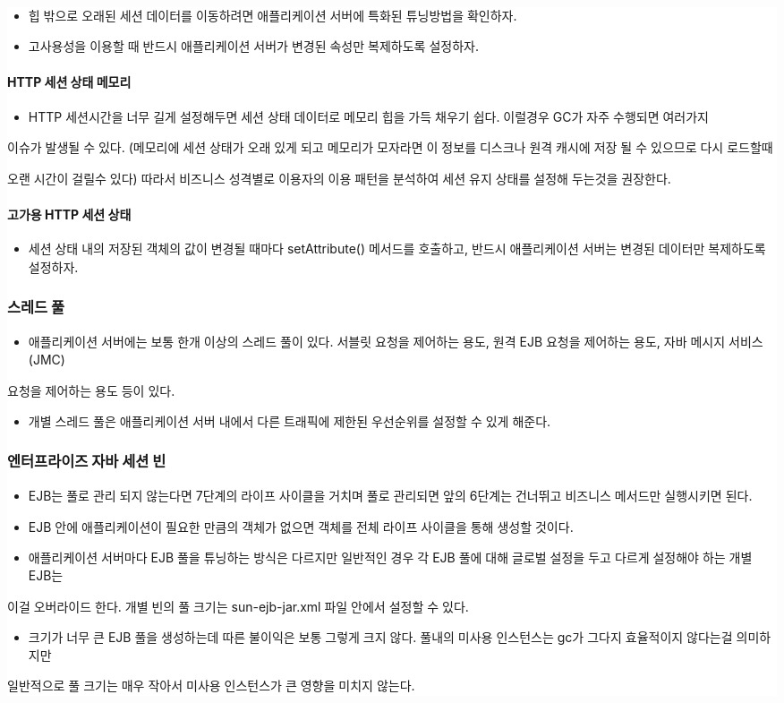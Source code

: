 - 힙 밖으로 오래된 세션 데이터를 이동하려면 애플리케이션 서버에 특화된 튜닝방법을 확인하자.

 

- 고사용성을 이용할 때 반드시 애플리케이션 서버가 변경된 속성만 복제하도록 설정하자.

 

 

#### HTTP 세션 상태 메모리

 

- HTTP 세션시간을 너무 길게 설정해두면 세션 상태 데이터로 메모리 힙을 가득 채우기 쉽다. 이럴경우 GC가 자주 수행되면 여러가지

이슈가 발생될 수 있다. (메모리에 세션 상태가 오래 있게 되고 메모리가 모자라면 이 정보를 디스크나 원격 캐시에 저장 될 수 있으므로 다시 로드할때

오랜 시간이 걸릴수 있다) 따라서 비즈니스 성격별로 이용자의 이용 패턴을 분석하여 세션 유지 상태를 설정해 두는것을 권장한다.

 

 

#### 고가용 HTTP 세션 상태

 

- 세션 상태 내의 저장된 객체의 값이 변경될 때마다 setAttribute() 메서드를 호출하고, 반드시 애플리케이션 서버는 변경된 데이터만 복제하도록 설정하자.

 

 

### 스레드 풀

 

- 애플리케이션 서버에는 보통 한개 이상의 스레드 풀이 있다. 서블릿 요청을 제어하는 용도, 원격 EJB 요청을 제어하는 용도, 자바 메시지 서비스(JMC)

요청을 제어하는 용도 등이 있다.

 

- 개별 스레드 풀은 애플리케이션 서버 내에서 다른 트래픽에 제한된 우선순위를 설정할 수 있게 해준다.

 

 

### 엔터프라이즈 자바 세션 빈

 

- EJB는 풀로 관리 되지 않는다면 7단계의 라이프 사이클을 거치며 풀로 관리되면 앞의 6단계는 건너뛰고 비즈니스 메서드만 실행시키면 된다.

 

- EJB 안에 애플리케이션이 필요한 만큼의 객체가 없으면 객체를 전체 라이프 사이클을 통해 생성할 것이다.

 

- 애플리케이션 서버마다 EJB 풀을 튜닝하는 방식은 다르지만 일반적인 경우 각 EJB 풀에 대해 글로벌 설정을 두고 다르게 설정해야 하는 개별 EJB는

이걸 오버라이드 한다. 개별 빈의 풀 크기는 sun-ejb-jar.xml 파일 안에서 설정할 수 있다.

 

- 크기가 너무 큰 EJB 풀을 생성하는데 따른 불이익은 보통 그렇게 크지 않다. 풀내의 미사용 인스턴스는 gc가 그다지 효율적이지 않다는걸 의미하지만 

일반적으로 풀 크기는 매우 작아서 미사용 인스턴스가 큰 영향을 미치지 않는다.

 